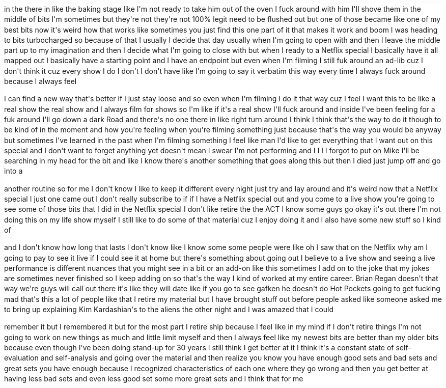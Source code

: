 <timemark seconds="651" />

in the there in like the baking stage like I'm not ready to take him out of the oven I fuck around with him I'll shove them in the middle of bits I'm sometimes but they're not they're not 100% legit need to be flushed out but one of those became like one of my best bits now it's weird how that works like sometimes you just find this one part of it that makes it work and boom I was heading to bits turbocharged so because of that I usually I decide that day usually when I'm going to open with and then I leave the middle part up to my imagination and then I decide what I'm going to close with but when I ready to a Netflix special I basically have it all mapped out I basically have a starting point and I have an endpoint but even when I'm filming I still fuk around an ad-lib cuz I don't think it cuz every show I do I don't I don't have like I'm going to say it verbatim this way every time I always fuck around because I always feel

<timemark seconds="711" />

I can find a new way that's better if I just stay loose and so even when I'm filming I do it that way cuz I feel I want this to be like a real show the real show and I always film for shows so I'm like if it's a real show I'll fuck around and inside I've been feeling for a fuk around I'll go down a dark Road and there's no one there in like right turn around I think I think that's the way to do it though to be kind of in the moment and how you're feeling when you're filming something just because that's the way you would be anyway but sometimes I've learned in the past when I'm filming something I feel like man I'd like to get everything that I want out on this special and I don't want to forget anything yet doesn't mean I swear I'm not performing and I I I I forgot to put on Mike I'll be searching in my head for the bit and like I know there's another something that goes along this but then I died just jump off and go into a

<timemark seconds="771" />

another routine so for me I don't know I like to keep it different every night just try and lay around and it's weird now that a Netflix special I just one came out I don't really subscribe to if if I have a Netflix special out and you come to a live show you're going to see some of those bits that I did in the Netflix special I don't like retire the the ACT I know some guys go okay it's out there I'm not doing this on my life show myself I still like to do some of that material cuz I enjoy doing it and I also have some new stuff so I kind of

<timemark seconds="817" />

and I don't know how long that lasts I don't know like I know some some people were like oh I saw that on the Netflix why am I going to pay to see it live if I could see it at home but there's something about going out I believe to a live show and seeing a live performance is different nuances that you might see in a bit or an add-on like this sometimes I add on to the joke that my jokes are sometimes never finished so I keep adding on so that's the way I kind of worked at my entire career. Brian Regan doesn't that way we're guys will call out there it's like they will date like if you go to see gafken he doesn't do Hot Pockets going to get fucking mad that's this a lot of people like that I retire my material but I have brought stuff out before people asked like someone asked me to bring up explaining Kim Kardashian's to the aliens the other night and I was amazed that I could

<timemark seconds="877" />

remember it but I remembered it but for the most part I retire ship because I feel like in my mind if I don't retire things I'm not going to work on new things as much and little limit myself and then I always feel like my newest bits are better than my older bits because even though I've been doing stand-up for 30 years I still think I get better at it I think it's a constant state of self-evaluation and self-analysis and going over the material and then realize you know you have enough good sets and bad sets and great sets you have enough because I recognized characteristics of each one where they go wrong and then you get better at having less bad sets and even less good set some more great sets and I think that for me
